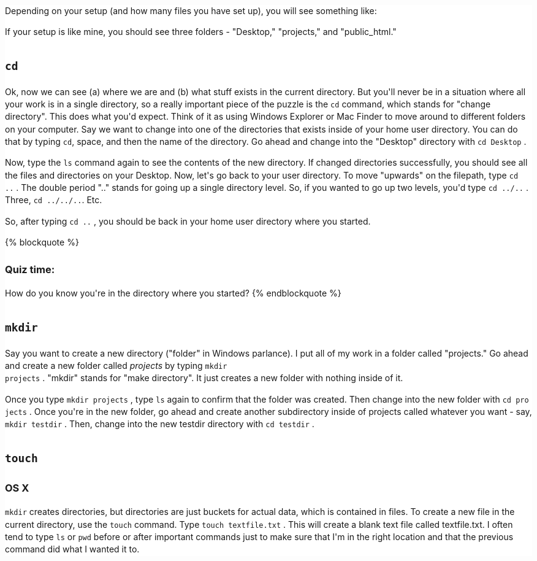 
Depending on your setup (and how many files you have set up), you will
see something like:

If your setup is like mine, you should see three folders - "Desktop,"
"projects," and "public\_html."



## <code>cd</code>

Ok, now we can see (a) where we are and (b)  what stuff exists in the current
directory. But you'll never be in a situation where all your work is
in a single directory, so a really important piece of the puzzle is the <code>cd</code> command, which stands for
"change directory". This does what you'd expect. Think of it as using
Windows Explorer or Mac Finder to move around to different folders on
your computer. Say we want to change into one of the directories that
exists inside of your home user directory. You can do that by typing
<code>cd</code>, space, and then the name of the directory. Go ahead and change into the
"Desktop" directory with <code>cd Desktop</code> .

Now, type the <code>ls</code> command again to see the contents of the new
directory. If changed directories successfully, you should see all the files and directories on your Desktop. Now, let's go back to your user directory. To move
"upwards" on the filepath, type <code>cd ..</code> . The double period ".." stands
for going up a single directory level. So, if you wanted to go up two levels,
you'd type <code>cd ../..</code> . Three, <code>cd ../../..</code>. Etc.

So, after typing <code>cd ..</code> , you should be back in your home user directory where you started. 

{% blockquote %}
<h3>Quiz time:</h3> 
How do you know you're in the directory where you started?
{% endblockquote %}

## <code>mkdir</code>

Say you want to create a new directory ("folder" in Windows parlance). I
put all of my work in a folder called "projects." Go ahead and create a new folder called *projects* by typing <code>mkdir
projects</code> . "mkdir" stands for "make directory". It just creates a new
folder with nothing inside of it.

Once you type <code>mkdir projects</code> , type <code>ls</code> again to confirm that the
folder was created. Then change into the new folder with <code>cd projects</code> .
Once you're in the new folder, go ahead and create another subdirectory
inside of projects called whatever you want - say, <code>mkdir
testdir</code> . Then, change into the new testdir directory with <code>cd testdir</code> .

## <code>touch</code>

### OS X
<code>mkdir</code> creates directories, but directories are just buckets for actual
data, which is contained in files. To create a new file in the current
directory, use the <code>touch</code> command.
Type <code>touch textfile.txt</code> . This will create a blank text file called
textfile.txt. I often tend to type <code>ls</code> or <code>pwd</code> before or after important
commands just to make sure that I'm in the right location and that the
previous command did what I wanted it to.
